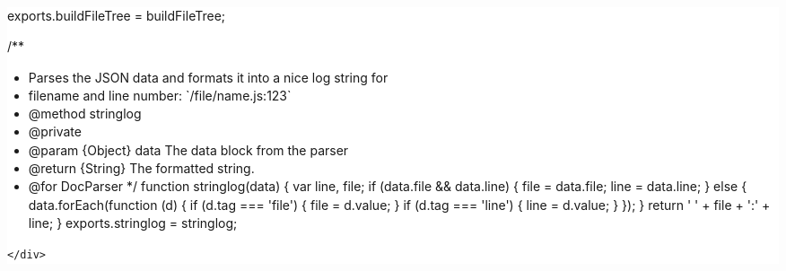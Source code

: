exports.buildFileTree = buildFileTree;

/**
 * Parses the JSON data and formats it into a nice log string for
 * filename and line number: &#x60;/file/name.js:123&#x60;
 * @method stringlog
 * @private
 * @param {Object} data The data block from the parser
 * @return {String} The formatted string.
 * @for DocParser
 */
function stringlog(data) {
  var line, file;
  if (data.file &amp;&amp; data.line) {
    file = data.file;
    line = data.line;
  } else {
    data.forEach(function (d) {
      if (d.tag === &#x27;file&#x27;) {
        file = d.value;
      }
      if (d.tag === &#x27;line&#x27;) {
        line = d.value;
      }
    });
  }
  return &#x27; &#x27; + file + &#x27;:&#x27; + line;
}
exports.stringlog = stringlog;

</pre>
</div>
</div>
        </div>

    </div>
</div>
<script src="../assets/vendor/prettify/prettify-min.js"></script>
<script>prettyPrint();</script>
<script src="../assets/vendor/jquery.min.js"></script>
<script src="../assets/js/jquery-offscreen-trigger.js"></script>
<script src="../assets/js/yui-prettify.js"></script>
<script src="../assets/../api.js"></script>
<script src="../assets/js/api-filter.js"></script>
<script src="../assets/js/api-list.js"></script>
<script src="../assets/js/api-search.js"></script>
<script src="../assets/js/apidocs.js"></script>
</body>
</html>
